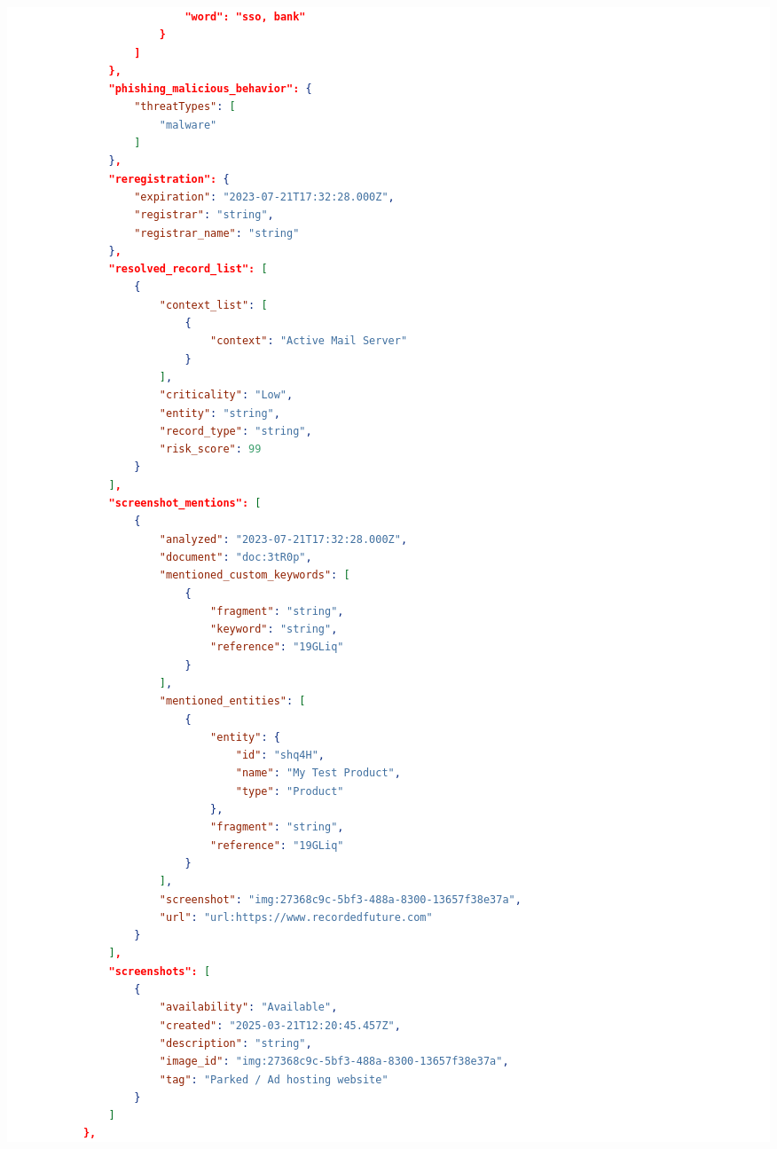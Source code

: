 ```json
                            "word": "sso, bank"
                        }
                    ]
                },
                "phishing_malicious_behavior": {
                    "threatTypes": [
                        "malware"
                    ]
                },
                "reregistration": {
                    "expiration": "2023-07-21T17:32:28.000Z",
                    "registrar": "string",
                    "registrar_name": "string"
                },
                "resolved_record_list": [
                    {
                        "context_list": [
                            {
                                "context": "Active Mail Server"
                            }
                        ],
                        "criticality": "Low",
                        "entity": "string",
                        "record_type": "string",
                        "risk_score": 99
                    }
                ],
                "screenshot_mentions": [
                    {
                        "analyzed": "2023-07-21T17:32:28.000Z",
                        "document": "doc:3tR0p",
                        "mentioned_custom_keywords": [
                            {
                                "fragment": "string",
                                "keyword": "string",
                                "reference": "19GLiq"
                            }
                        ],
                        "mentioned_entities": [
                            {
                                "entity": {
                                    "id": "shq4H",
                                    "name": "My Test Product",
                                    "type": "Product"
                                },
                                "fragment": "string",
                                "reference": "19GLiq"
                            }
                        ],
                        "screenshot": "img:27368c9c-5bf3-488a-8300-13657f38e37a",
                        "url": "url:https://www.recordedfuture.com"
                    }
                ],
                "screenshots": [
                    {
                        "availability": "Available",
                        "created": "2025-03-21T12:20:45.457Z",
                        "description": "string",
                        "image_id": "img:27368c9c-5bf3-488a-8300-13657f38e37a",
                        "tag": "Parked / Ad hosting website"
                    }
                ]
            },
```